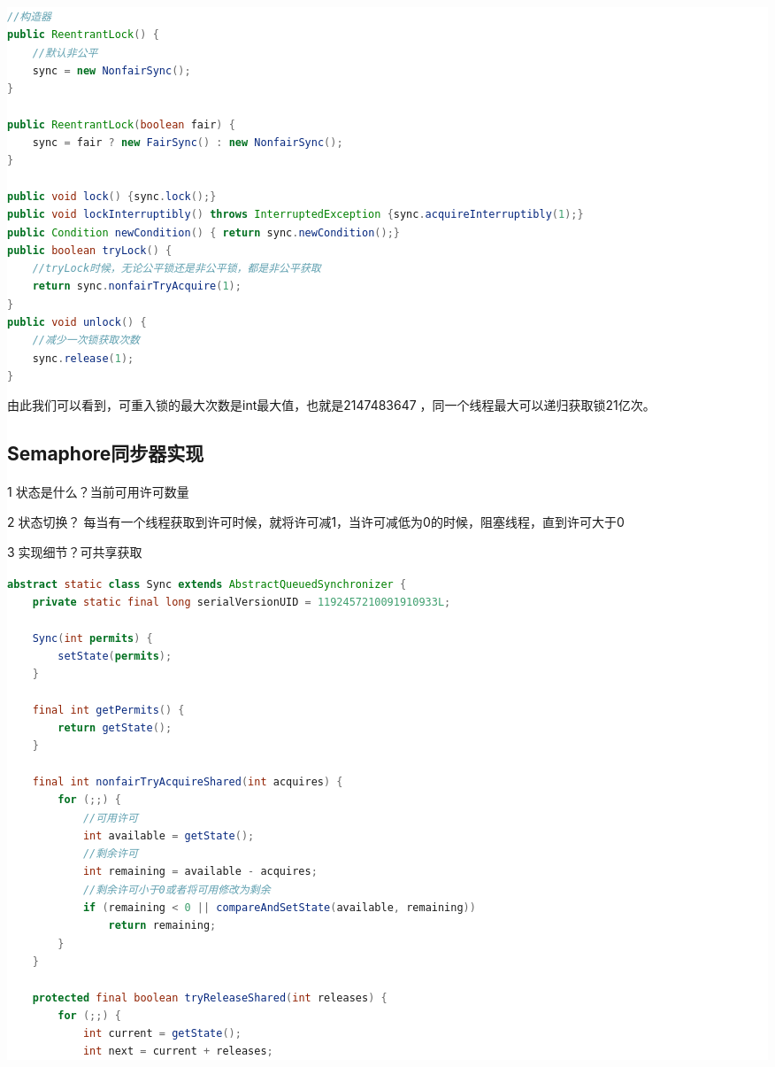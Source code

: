 ```java
//构造器
public ReentrantLock() {
    //默认非公平
    sync = new NonfairSync();
}

public ReentrantLock(boolean fair) {
    sync = fair ? new FairSync() : new NonfairSync();
}

public void lock() {sync.lock();}
public void lockInterruptibly() throws InterruptedException {sync.acquireInterruptibly(1);}
public Condition newCondition() { return sync.newCondition();}
public boolean tryLock() {
    //tryLock时候，无论公平锁还是非公平锁，都是非公平获取
    return sync.nonfairTryAcquire(1);
}
public void unlock() {
    //减少一次锁获取次数
    sync.release(1);
}


```



由此我们可以看到，可重入锁的最大次数是int最大值，也就是2147483647 ，同一个线程最大可以递归获取锁21亿次。



## Semaphore同步器实现

1  状态是什么？当前可用许可数量

2  状态切换？ 每当有一个线程获取到许可时候，就将许可减1，当许可减低为0的时候，阻塞线程，直到许可大于0

3 实现细节？可共享获取

```java
abstract static class Sync extends AbstractQueuedSynchronizer {
    private static final long serialVersionUID = 1192457210091910933L;

    Sync(int permits) {
        setState(permits);
    }

    final int getPermits() {
        return getState();
    }

    final int nonfairTryAcquireShared(int acquires) {
        for (;;) {
            //可用许可
            int available = getState();
            //剩余许可
            int remaining = available - acquires;
            //剩余许可小于0或者将可用修改为剩余
            if (remaining < 0 || compareAndSetState(available, remaining))
                return remaining;
        }
    }

    protected final boolean tryReleaseShared(int releases) {
        for (;;) {
            int current = getState();
            int next = current + releases;
```